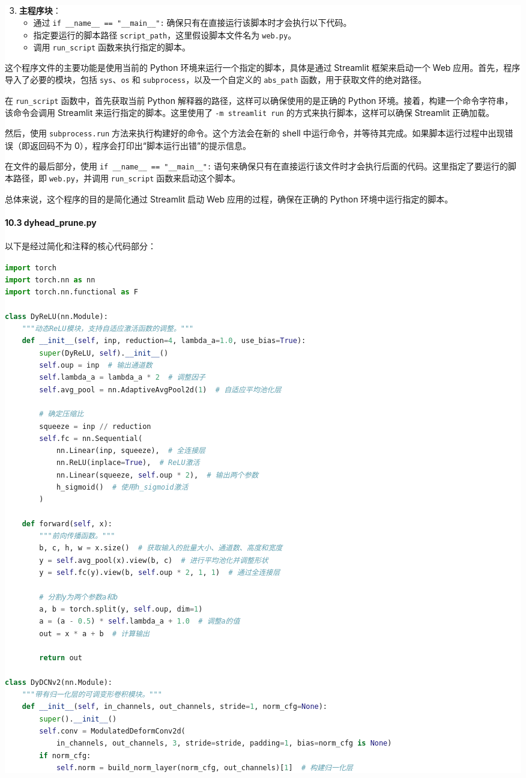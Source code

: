 3. **主程序块**：
   - 通过 `if __name__ == "__main__":` 确保只有在直接运行该脚本时才会执行以下代码。
   - 指定要运行的脚本路径 `script_path`，这里假设脚本文件名为 `web.py`。
   - 调用 `run_script` 函数来执行指定的脚本。

这个程序文件的主要功能是使用当前的 Python 环境来运行一个指定的脚本，具体是通过 Streamlit 框架来启动一个 Web 应用。首先，程序导入了必要的模块，包括 `sys`、`os` 和 `subprocess`，以及一个自定义的 `abs_path` 函数，用于获取文件的绝对路径。

在 `run_script` 函数中，首先获取当前 Python 解释器的路径，这样可以确保使用的是正确的 Python 环境。接着，构建一个命令字符串，该命令会调用 Streamlit 来运行指定的脚本。这里使用了 `-m streamlit run` 的方式来执行脚本，这样可以确保 Streamlit 正确加载。

然后，使用 `subprocess.run` 方法来执行构建好的命令。这个方法会在新的 shell 中运行命令，并等待其完成。如果脚本运行过程中出现错误（即返回码不为 0），程序会打印出“脚本运行出错”的提示信息。

在文件的最后部分，使用 `if __name__ == "__main__":` 语句来确保只有在直接运行该文件时才会执行后面的代码。这里指定了要运行的脚本路径，即 `web.py`，并调用 `run_script` 函数来启动这个脚本。

总体来说，这个程序的目的是简化通过 Streamlit 启动 Web 应用的过程，确保在正确的 Python 环境中运行指定的脚本。

#### 10.3 dyhead_prune.py

以下是经过简化和注释的核心代码部分：

```python
import torch
import torch.nn as nn
import torch.nn.functional as F

class DyReLU(nn.Module):
    """动态ReLU模块，支持自适应激活函数的调整。"""
    def __init__(self, inp, reduction=4, lambda_a=1.0, use_bias=True):
        super(DyReLU, self).__init__()
        self.oup = inp  # 输出通道数
        self.lambda_a = lambda_a * 2  # 调整因子
        self.avg_pool = nn.AdaptiveAvgPool2d(1)  # 自适应平均池化层

        # 确定压缩比
        squeeze = inp // reduction
        self.fc = nn.Sequential(
            nn.Linear(inp, squeeze),  # 全连接层
            nn.ReLU(inplace=True),  # ReLU激活
            nn.Linear(squeeze, self.oup * 2),  # 输出两个参数
            h_sigmoid()  # 使用h_sigmoid激活
        )

    def forward(self, x):
        """前向传播函数。"""
        b, c, h, w = x.size()  # 获取输入的批量大小、通道数、高度和宽度
        y = self.avg_pool(x).view(b, c)  # 进行平均池化并调整形状
        y = self.fc(y).view(b, self.oup * 2, 1, 1)  # 通过全连接层

        # 分割y为两个参数a和b
        a, b = torch.split(y, self.oup, dim=1)
        a = (a - 0.5) * self.lambda_a + 1.0  # 调整a的值
        out = x * a + b  # 计算输出

        return out

class DyDCNv2(nn.Module):
    """带有归一化层的可调变形卷积模块。"""
    def __init__(self, in_channels, out_channels, stride=1, norm_cfg=None):
        super().__init__()
        self.conv = ModulatedDeformConv2d(
            in_channels, out_channels, 3, stride=stride, padding=1, bias=norm_cfg is None)
        if norm_cfg:
            self.norm = build_norm_layer(norm_cfg, out_channels)[1]  # 构建归一化层

```